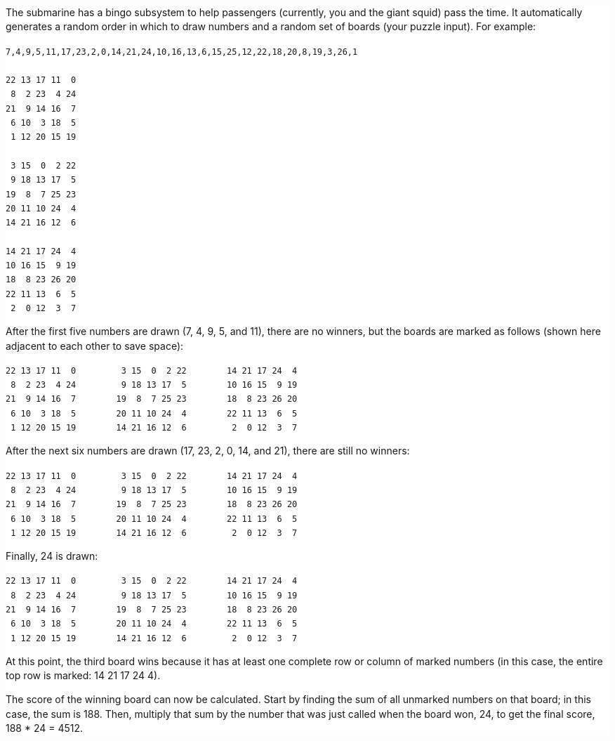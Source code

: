 The submarine has a bingo subsystem to help passengers (currently, you and the giant squid) pass the time. It automatically generates a random order in which to draw numbers and a random set of boards (your puzzle input). For example:
```
7,4,9,5,11,17,23,2,0,14,21,24,10,16,13,6,15,25,12,22,18,20,8,19,3,26,1  

22 13 17 11  0  
 8  2 23  4 24  
21  9 14 16  7  
 6 10  3 18  5  
 1 12 20 15 19  

 3 15  0  2 22  
 9 18 13 17  5  
19  8  7 25 23  
20 11 10 24  4  
14 21 16 12  6  

14 21 17 24  4  
10 16 15  9 19  
18  8 23 26 20  
22 11 13  6  5  
 2  0 12  3  7  
 ```
After the first five numbers are drawn (7, 4, 9, 5, and 11), there are no winners, but the boards are marked as follows (shown here adjacent to each other to save space):
```
22 13 17 11  0         3 15  0  2 22        14 21 17 24  4  
 8  2 23  4 24         9 18 13 17  5        10 16 15  9 19  
21  9 14 16  7        19  8  7 25 23        18  8 23 26 20  
 6 10  3 18  5        20 11 10 24  4        22 11 13  6  5  
 1 12 20 15 19        14 21 16 12  6         2  0 12  3  7  
 ```
After the next six numbers are drawn (17, 23, 2, 0, 14, and 21), there are still no winners:
```
22 13 17 11  0         3 15  0  2 22        14 21 17 24  4  
 8  2 23  4 24         9 18 13 17  5        10 16 15  9 19  
21  9 14 16  7        19  8  7 25 23        18  8 23 26 20  
 6 10  3 18  5        20 11 10 24  4        22 11 13  6  5  
 1 12 20 15 19        14 21 16 12  6         2  0 12  3  7  
 ```
Finally, 24 is drawn:
```
22 13 17 11  0         3 15  0  2 22        14 21 17 24  4  
 8  2 23  4 24         9 18 13 17  5        10 16 15  9 19  
21  9 14 16  7        19  8  7 25 23        18  8 23 26 20  
 6 10  3 18  5        20 11 10 24  4        22 11 13  6  5  
 1 12 20 15 19        14 21 16 12  6         2  0 12  3  7  
 ```
At this point, the third board wins because it has at least one complete row or column of marked numbers (in this case, the entire top row is marked: 14 21 17 24 4).

The score of the winning board can now be calculated. Start by finding the sum of all unmarked numbers on that board; in this case, the sum is 188. Then, multiply that sum by the number that was just called when the board won, 24, to get the final score, 188 * 24 = 4512.
